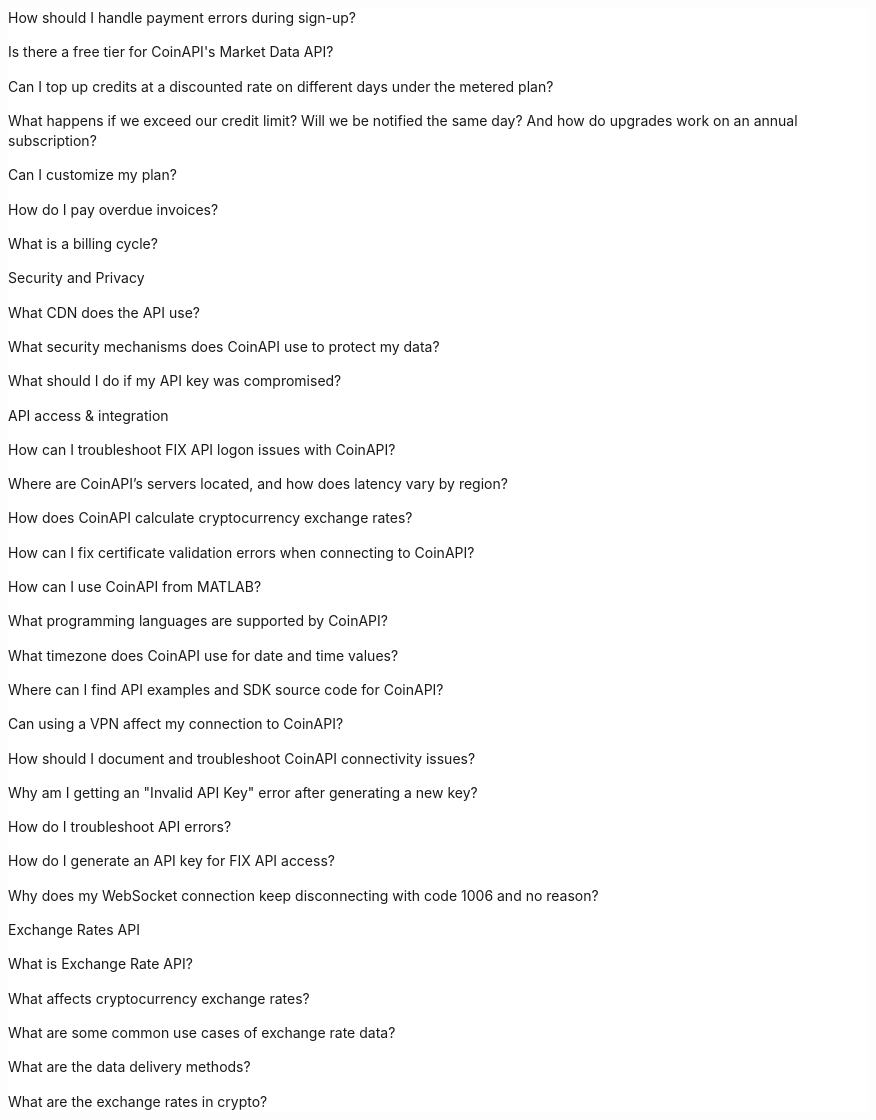 How should I handle payment errors during sign-up?

Is there a free tier for CoinAPI's Market Data API?

Can I top up credits at a discounted rate on different days under the metered plan?

What happens if we exceed our credit limit? Will we be notified the same day? And how do upgrades work on an annual subscription?

Can I customize my plan?

How do I pay overdue invoices?

What is a billing cycle?

Security and Privacy

What CDN does the API use?

What security mechanisms does CoinAPI use to protect my data?

What should I do if my API key was compromised?

API access & integration

How can I troubleshoot FIX API logon issues with CoinAPI?

Where are CoinAPI’s servers located, and how does latency vary by region?

How does CoinAPI calculate cryptocurrency exchange rates?

How can I fix certificate validation errors when connecting to CoinAPI?

How can I use CoinAPI from MATLAB?

What programming languages are supported by CoinAPI?

What timezone does CoinAPI use for date and time values?

Where can I find API examples and SDK source code for CoinAPI?

Can using a VPN affect my connection to CoinAPI?

How should I document and troubleshoot CoinAPI connectivity issues?

Why am I getting an "Invalid API Key" error after generating a new key?

How do I troubleshoot API errors?

How do I generate an API key for FIX API access?

Why does my WebSocket connection keep disconnecting with code 1006 and no reason?

Exchange Rates API

What is Exchange Rate API?

What affects cryptocurrency exchange rates?

What are some common use cases of exchange rate data?

What are the data delivery methods?

What are the exchange rates in crypto?
